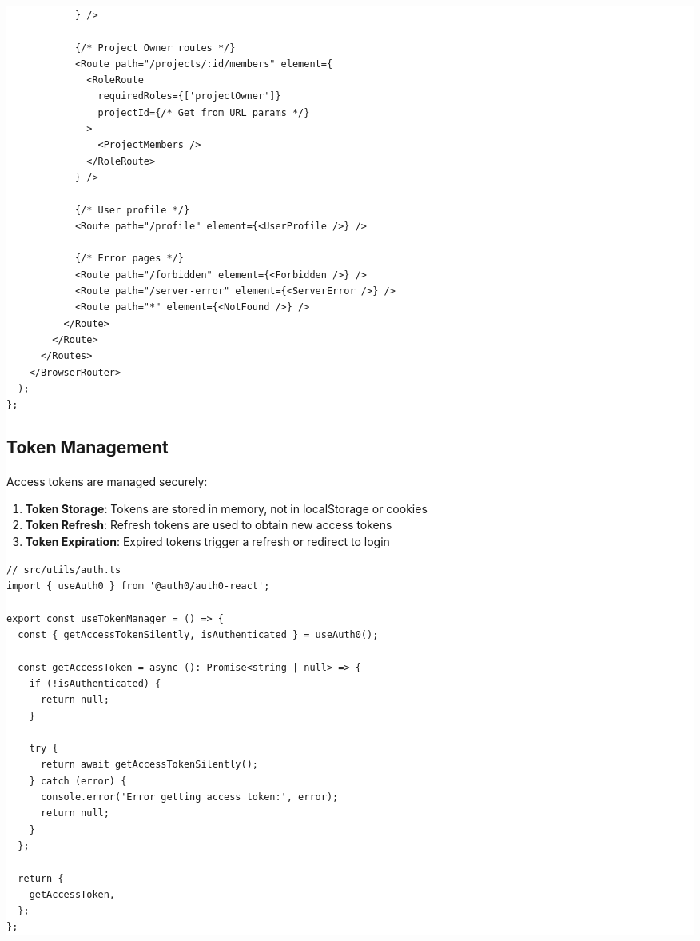 ```tsx
            } />
            
            {/* Project Owner routes */}
            <Route path="/projects/:id/members" element={
              <RoleRoute 
                requiredRoles={['projectOwner']} 
                projectId={/* Get from URL params */}
              >
                <ProjectMembers />
              </RoleRoute>
            } />
            
            {/* User profile */}
            <Route path="/profile" element={<UserProfile />} />
            
            {/* Error pages */}
            <Route path="/forbidden" element={<Forbidden />} />
            <Route path="/server-error" element={<ServerError />} />
            <Route path="*" element={<NotFound />} />
          </Route>
        </Route>
      </Routes>
    </BrowserRouter>
  );
};
```

## Token Management

Access tokens are managed securely:

1. **Token Storage**: Tokens are stored in memory, not in localStorage or cookies
2. **Token Refresh**: Refresh tokens are used to obtain new access tokens
3. **Token Expiration**: Expired tokens trigger a refresh or redirect to login

```tsx
// src/utils/auth.ts
import { useAuth0 } from '@auth0/auth0-react';

export const useTokenManager = () => {
  const { getAccessTokenSilently, isAuthenticated } = useAuth0();
  
  const getAccessToken = async (): Promise<string | null> => {
    if (!isAuthenticated) {
      return null;
    }
    
    try {
      return await getAccessTokenSilently();
    } catch (error) {
      console.error('Error getting access token:', error);
      return null;
    }
  };
  
  return {
    getAccessToken,
  };
};
```
